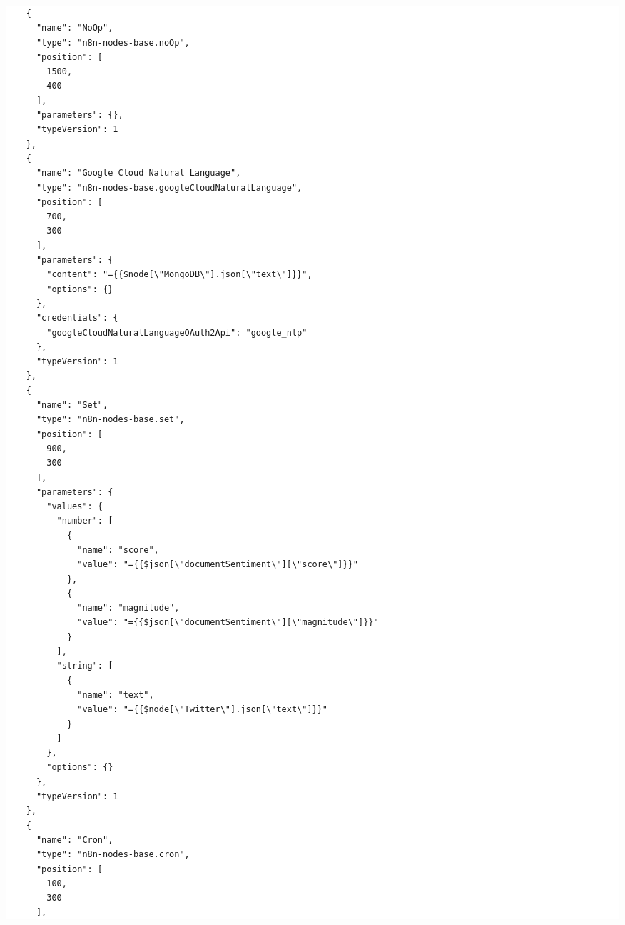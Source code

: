 ```
    {
      "name": "NoOp",
      "type": "n8n-nodes-base.noOp",
      "position": [
        1500,
        400
      ],
      "parameters": {},
      "typeVersion": 1
    },
    {
      "name": "Google Cloud Natural Language",
      "type": "n8n-nodes-base.googleCloudNaturalLanguage",
      "position": [
        700,
        300
      ],
      "parameters": {
        "content": "={{$node[\"MongoDB\"].json[\"text\"]}}",
        "options": {}
      },
      "credentials": {
        "googleCloudNaturalLanguageOAuth2Api": "google_nlp"
      },
      "typeVersion": 1
    },
    {
      "name": "Set",
      "type": "n8n-nodes-base.set",
      "position": [
        900,
        300
      ],
      "parameters": {
        "values": {
          "number": [
            {
              "name": "score",
              "value": "={{$json[\"documentSentiment\"][\"score\"]}}"
            },
            {
              "name": "magnitude",
              "value": "={{$json[\"documentSentiment\"][\"magnitude\"]}}"
            }
          ],
          "string": [
            {
              "name": "text",
              "value": "={{$node[\"Twitter\"].json[\"text\"]}}"
            }
          ]
        },
        "options": {}
      },
      "typeVersion": 1
    },
    {
      "name": "Cron",
      "type": "n8n-nodes-base.cron",
      "position": [
        100,
        300
      ],
```